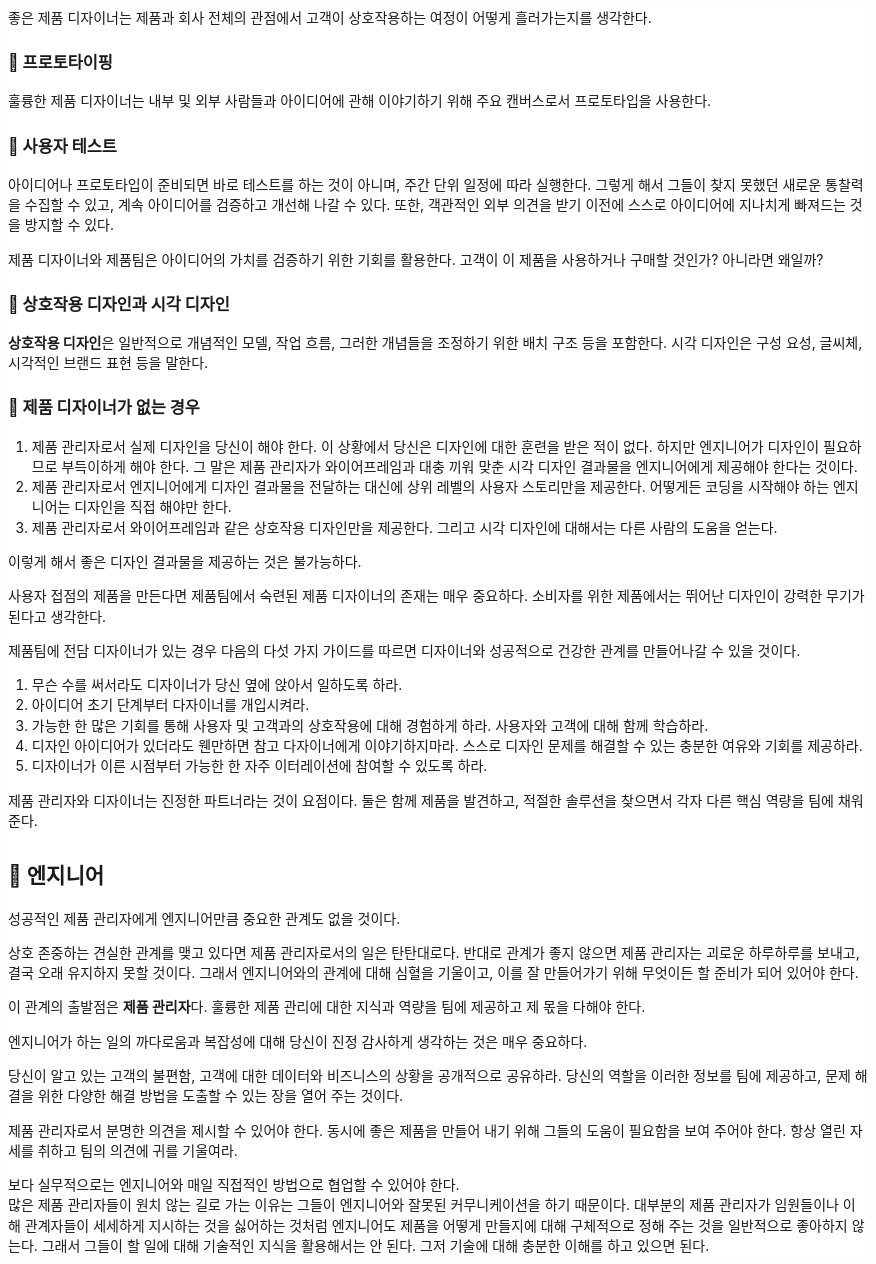좋은 제품 디자이너는 제품과 회사 전체의 관점에서 고객이 상호작용하는 여정이 어떻게 흘러가는지를 생각한다.

### 🥕 프로토타이핑
훌륭한 제품 디자이너는 내부 및 외부 사람들과 아이디어에 관해 이야기하기 위해 주요 캔버스로서 프로토타입을 사용한다.

### 🥕 사용자 테스트
아이디어나 프로토타입이 준비되면 바로 테스트를 하는 것이 아니며, 주간 단위 일정에 따라 실행한다. 그렇게 해서 그들이 찾지 못했던 새로운 통찰력을 수집할 수 있고, 계속 아이디어를 검증하고 개선해 나갈 수 있다. 또한, 객관적인 외부 의견을 받기 이전에 스스로 아이디어에 지나치게 빠져드는 것을 방지할 수 있다.   

제품 디자이너와 제품팀은 아이디어의 가치를 검증하기 위한 기회를 활용한다. 고객이 이 제품을 사용하거나 구매할 것인가? 아니라면 왜일까?

### 🥕 상호작용 디자인과 시각 디자인
**상호작용 디자인**은 일반적으로 개념적인 모델, 작업 흐름, 그러한 개념들을 조정하기 위한 배치 구조 등을 포함한다. 시각 디자인은 구성 요성, 글씨체, 시각적인 브랜드 표현 등을 말한다.   

### 🥕 제품 디자이너가 없는 경우
1. 제품 관리자로서 실제 디자인을 당신이 해야 한다. 이 상황에서 당신은 디자인에 대한 훈련을 받은 적이 없다. 하지만 엔지니어가 디자인이 필요하므로 부득이하게 해야 한다. 그 말은 제품 관리자가 와이어프레임과 대충 끼워 맞춘 시각 디자인 결과물을 엔지니어에게 제공해야 한다는 것이다.
2. 제품 관리자로서 엔지니어에게 디자인 결과물을 전달하는 대신에 상위 레벨의 사용자 스토리만을 제공한다. 어떻게든 코딩을 시작해야 하는 엔지니어는 디자인을 직접 해야만 한다.
3. 제품 관리자로서 와이어프레임과 같은 상호작용 디자인만을 제공한다. 그리고 시각 디자인에 대해서는 다른 사람의 도움을 얻는다.

이렇게 해서 좋은 디자인 결과물을 제공하는 것은 불가능하다.   

사용자 접점의 제품을 만든다면 제품팀에서 숙련된 제품 디자이너의 존재는 매우 중요하다. 소비자를 위한 제품에서는 뛰어난 디자인이 강력한 무기가 된다고 생각한다.   

제품팀에 전담 디자이너가 있는 경우 다음의 다섯 가지 가이드를 따르면 디자이너와 성공적으로 건강한 관계를 만들어나갈 수 있을 것이다.

1. 무슨 수를 써서라도 디자이너가 당신 옆에 앉아서 일하도록 하라.
2. 아이디어 초기 단계부터 다자이너를 개입시켜라.
3. 가능한 한 많은 기회를 통해 사용자 및 고객과의 상호작용에 대해 경험하게 하라. 사용자와 고객에 대해 함께 학습하라.
4. 디자인 아이디어가 있더라도 웬만하면 참고 다자이너에게 이야기하지마라. 스스로 디자인 문제를 해결할 수 있는 충분한 여유와 기회를 제공하라.
5. 디자이너가 이른 시점부터 가능한 한 자주 이터레이션에 참여할 수 있도록 하라.

제품 관리자와 디자이너는 진정한 파트너라는 것이 요점이다. 둘은 함께 제품을 발견하고, 적절한 솔루션을 찾으면서 각자 다른 핵심 역량을 팀에 채워 준다.

## 🍭 엔지니어
성공적인 제품 관리자에게 엔지니어만큼 중요한 관계도 없을 것이다.   

상호 존중하는 견실한 관계를 맺고 있다면 제품 관리자로서의 일은 탄탄대로다. 반대로 관계가 좋지 않으면 제품 관리자는 괴로운 하루하루를 보내고, 결국 오래 유지하지 못할 것이다. 그래서 엔지니어와의 관계에 대해 심혈을 기울이고, 이를 잘 만들어가기 위해 무엇이든 할 준비가 되어 있어야 한다.   

이 관계의 출발점은 **제품 관리자**다. 훌륭한 제품 관리에 대한 지식과 역량을 팀에 제공하고 제 몫을 다해야 한다.   

엔지니어가 하는 일의 까다로움과 복잡성에 대해 당신이 진정 감사하게 생각하는 것은 매우 중요하다.   

당신이 알고 있는 고객의 불편함, 고객에 대한 데이터와 비즈니스의 상황을 공개적으로 공유하라. 당신의 역할을 이러한 정보를 팀에 제공하고, 문제 해결을 위한 다양한 해결 방법을 도출할 수 있는 장을 열어 주는 것이다.   

제품 관리자로서 분명한 의견을 제시할 수 있어야 한다. 동시에 좋은 제품을 만들어 내기 위해 그들의 도움이 필요함을 보여 주어야 한다. 항상 열린 자세를 취하고 팀의 의견에 귀를 기울여라.   

보다 실무적으로는 엔지니어와 매일 직접적인 방법으로 협업할 수 있어야 한다.   
많은 제품 관리자들이 원치 않는 길로 가는 이유는 그들이 엔지니어와 잘못된 커무니케이션을 하기 때문이다. 대부분의 제품 관리자가 임원들이나 이해 관계자들이 세세하게 지시하는 것을 싫어하는 것처럼 엔지니어도 제품을 어떻게 만들지에 대해 구체적으로 정해 주는 것을 일반적으로 좋아하지 않는다. 그래서 그들이 할 일에 대해 기술적인 지식을 활용해서는 안 된다. 그저 기술에 대해 충분한 이해를 하고 있으면 된다.   

